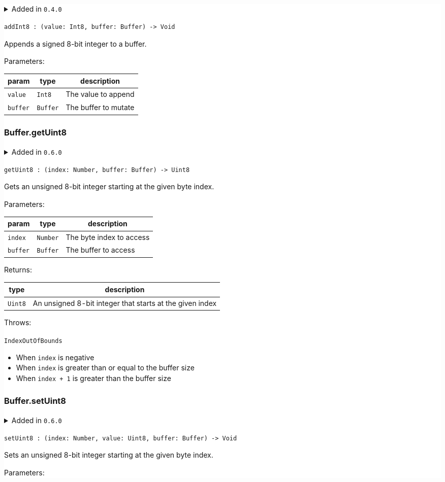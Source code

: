 <details><summary>Added in <code>0.4.0</code></summary></details>

```grain
addInt8 : (value: Int8, buffer: Buffer) -> Void
```

Appends a signed 8-bit integer to a buffer.

Parameters:

|param|type|description|
|-----|----|-----------|
|`value`|`Int8`|The value to append|
|`buffer`|`Buffer`|The buffer to mutate|

### Buffer.**getUint8**

<details><summary>Added in <code>0.6.0</code></summary></details>

```grain
getUint8 : (index: Number, buffer: Buffer) -> Uint8
```

Gets an unsigned 8-bit integer starting at the given byte index.

Parameters:

|param|type|description|
|-----|----|-----------|
|`index`|`Number`|The byte index to access|
|`buffer`|`Buffer`|The buffer to access|

Returns:

|type|description|
|----|-----------|
|`Uint8`|An unsigned 8-bit integer that starts at the given index|

Throws:

`IndexOutOfBounds`

* When `index` is negative
* When `index` is greater than or equal to the buffer size
* When `index + 1` is greater than the buffer size

### Buffer.**setUint8**

<details disabled><summary tabindex="-1">Added in <code>0.6.0</code></summary></details>

```grain
setUint8 : (index: Number, value: Uint8, buffer: Buffer) -> Void
```

Sets an unsigned 8-bit integer starting at the given byte index.

Parameters:
